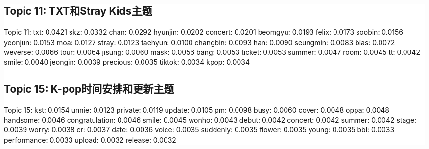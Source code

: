 ## Topic 11: TXT和Stray Kids主题
Topic 11:
  txt: 0.0421
  skz: 0.0332
  chan: 0.0292
  hyunjin: 0.0202
  concert: 0.0201
  beomgyu: 0.0193
  felix: 0.0173
  soobin: 0.0156
  yeonjun: 0.0153
  moa: 0.0127
  stray: 0.0123
  taehyun: 0.0100
  changbin: 0.0093
  han: 0.0090
  seungmin: 0.0083
  bias: 0.0072
  weverse: 0.0066
  tour: 0.0064
  jisung: 0.0060
  mask: 0.0056
  bang: 0.0053
  ticket: 0.0053
  summer: 0.0047
  room: 0.0045
  tt: 0.0042
  smile: 0.0040
  jeongin: 0.0039
  precious: 0.0035
  tiktok: 0.0034
  kpop: 0.0034

## Topic 15: K-pop时间安排和更新主题
Topic 15:
  kst: 0.0154
  unnie: 0.0123
  private: 0.0119
  update: 0.0105
  pm: 0.0098
  busy: 0.0060
  cover: 0.0048
  oppa: 0.0048
  handsome: 0.0046
  congratulation: 0.0046
  smile: 0.0045
  wonho: 0.0043
  debut: 0.0042
  concert: 0.0042
  summer: 0.0042
  stage: 0.0039
  worry: 0.0038
  cr: 0.0037
  date: 0.0036
  voice: 0.0035
  suddenly: 0.0035
  flower: 0.0035
  young: 0.0035
  bbl: 0.0033
  performance: 0.0033
  upload: 0.0032
  release: 0.0032